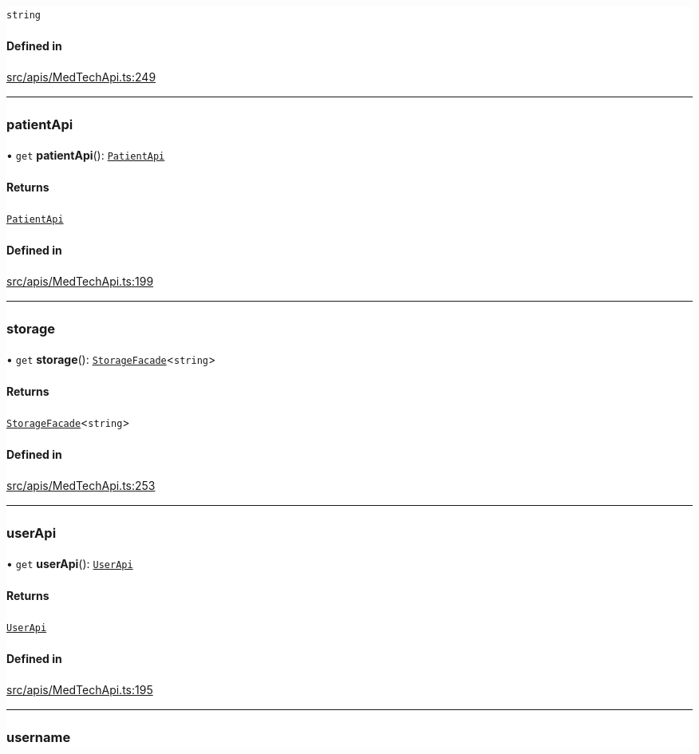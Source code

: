 `string`

#### Defined in

[src/apis/MedTechApi.ts:249](https://github.com/icure/icure-medical-device-js-sdk/blob/6492840/src/apis/MedTechApi.ts#L249)

___

### patientApi

• `get` **patientApi**(): [`PatientApi`](../interfaces/PatientApi.md)

#### Returns

[`PatientApi`](../interfaces/PatientApi.md)

#### Defined in

[src/apis/MedTechApi.ts:199](https://github.com/icure/icure-medical-device-js-sdk/blob/6492840/src/apis/MedTechApi.ts#L199)

___

### storage

• `get` **storage**(): [`StorageFacade`](../interfaces/StorageFacade.md)<`string`\>

#### Returns

[`StorageFacade`](../interfaces/StorageFacade.md)<`string`\>

#### Defined in

[src/apis/MedTechApi.ts:253](https://github.com/icure/icure-medical-device-js-sdk/blob/6492840/src/apis/MedTechApi.ts#L253)

___

### userApi

• `get` **userApi**(): [`UserApi`](../interfaces/UserApi.md)

#### Returns

[`UserApi`](../interfaces/UserApi.md)

#### Defined in

[src/apis/MedTechApi.ts:195](https://github.com/icure/icure-medical-device-js-sdk/blob/6492840/src/apis/MedTechApi.ts#L195)

___

### username
